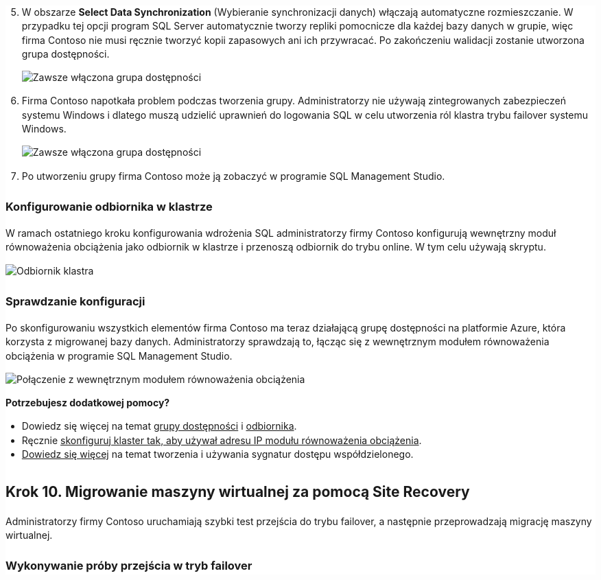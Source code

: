 5. W obszarze **Select Data Synchronization** (Wybieranie synchronizacji danych) włączają automatyczne rozmieszczanie. W przypadku tej opcji program SQL Server automatycznie tworzy repliki pomocnicze dla każdej bazy danych w grupie, więc firma Contoso nie musi ręcznie tworzyć kopii zapasowych ani ich przywracać. Po zakończeniu walidacji zostanie utworzona grupa dostępności.

    ![Zawsze włączona grupa dostępności](media/contoso-migration-rehost-vm-sql-ag/aog-4.png)

6. Firma Contoso napotkała problem podczas tworzenia grupy. Administratorzy nie używają zintegrowanych zabezpieczeń systemu Windows i dlatego muszą udzielić uprawnień do logowania SQL w celu utworzenia ról klastra trybu failover systemu Windows.

    ![Zawsze włączona grupa dostępności](media/contoso-migration-rehost-vm-sql-ag/aog-5.png)

7. Po utworzeniu grupy firma Contoso może ją zobaczyć w programie SQL Management Studio.

### <a name="configure-a-listener-on-the-cluster"></a>Konfigurowanie odbiornika w klastrze

W ramach ostatniego kroku konfigurowania wdrożenia SQL administratorzy firmy Contoso konfigurują wewnętrzny moduł równoważenia obciążenia jako odbiornik w klastrze i przenoszą odbiornik do trybu online. W tym celu używają skryptu.

![Odbiornik klastra](media/contoso-migration-rehost-vm-sql-ag/cluster-listener.png)

### <a name="verify-the-configuration"></a>Sprawdzanie konfiguracji

Po skonfigurowaniu wszystkich elementów firma Contoso ma teraz działającą grupę dostępności na platformie Azure, która korzysta z migrowanej bazy danych. Administratorzy sprawdzają to, łącząc się z wewnętrznym modułem równoważenia obciążenia w programie SQL Management Studio.

![Połączenie z wewnętrznym modułem równoważenia obciążenia](media/contoso-migration-rehost-vm-sql-ag/ilb-connect.png)

**Potrzebujesz dodatkowej pomocy?**

- Dowiedz się więcej na temat [grupy dostępności](https://docs.microsoft.com/azure/virtual-machines/windows/sql/virtual-machines-windows-portal-sql-availability-group-tutorial#create-the-availability-group) i [odbiornika](https://docs.microsoft.com/azure/virtual-machines/windows/sql/virtual-machines-windows-portal-sql-availability-group-tutorial#configure-listener).
- Ręcznie [skonfiguruj klaster tak, aby używał adresu IP modułu równoważenia obciążenia](https://docs.microsoft.com/azure/virtual-machines/windows/sql/virtual-machines-windows-portal-sql-alwayson-int-listener#configure-the-cluster-to-use-the-load-balancer-ip-address).
- [Dowiedz się więcej](https://docs.microsoft.com/azure/storage/blobs/storage-dotnet-shared-access-signature-part-2) na temat tworzenia i używania sygnatur dostępu współdzielonego.

## <a name="step-10-migrate-the-vm-with-site-recovery"></a>Krok 10. Migrowanie maszyny wirtualnej za pomocą Site Recovery

Administratorzy firmy Contoso uruchamiają szybki test przejścia do trybu failover, a następnie przeprowadzają migrację maszyny wirtualnej.

### <a name="run-a-test-failover"></a>Wykonywanie próby przejścia w tryb failover
